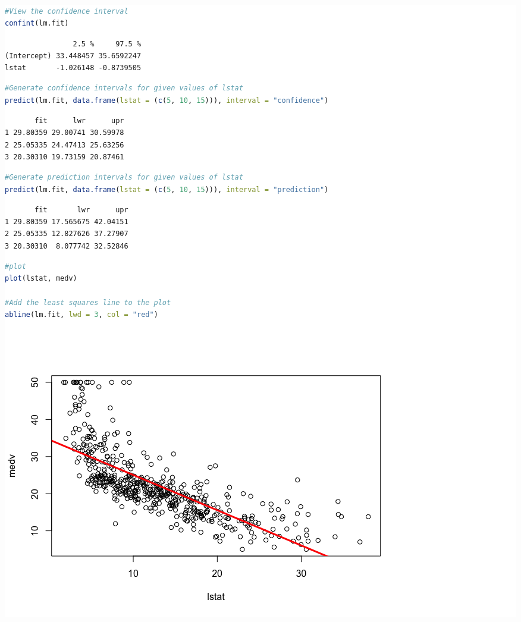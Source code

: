 ``` r
#View the confidence interval
confint(lm.fit)
```

                    2.5 %     97.5 %
    (Intercept) 33.448457 35.6592247
    lstat       -1.026148 -0.8739505

``` r
#Generate confidence intervals for given values of lstat
predict(lm.fit, data.frame(lstat = (c(5, 10, 15))), interval = "confidence")
```

           fit      lwr      upr
    1 29.80359 29.00741 30.59978
    2 25.05335 24.47413 25.63256
    3 20.30310 19.73159 20.87461

``` r
#Generate prediction intervals for given values of lstat
predict(lm.fit, data.frame(lstat = (c(5, 10, 15))), interval = "prediction")
```

           fit       lwr      upr
    1 29.80359 17.565675 42.04151
    2 25.05335 12.827626 37.27907
    3 20.30310  8.077742 32.52846

``` r
#plot
plot(lstat, medv)

#Add the least squares line to the plot
abline(lm.fit, lwd = 3, col = "red")
```

![](Machine-Learning-Notes_files/figure-commonmark/unnamed-chunk-4-1.png)

